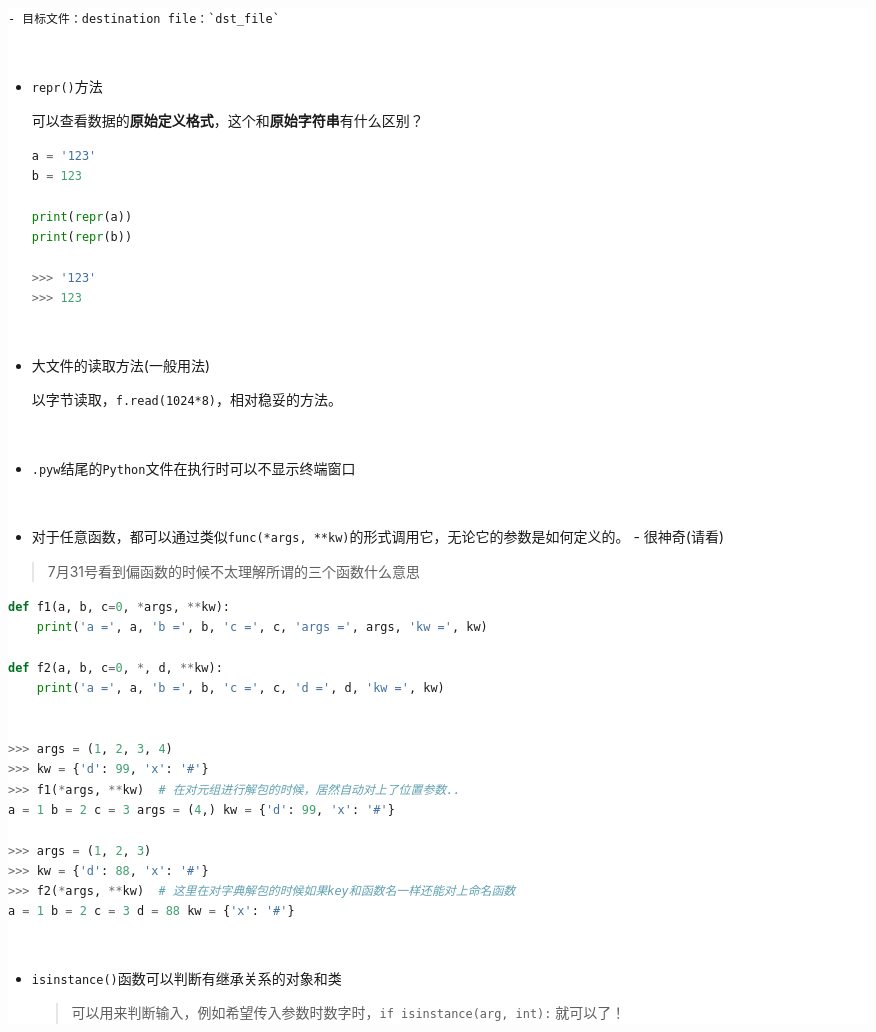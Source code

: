     - 目标文件：destination file：`dst_file`

<br>

- `repr()`方法
    
    可以查看数据的**原始定义格式**，这个和**原始字符串**有什么区别？
    
    ```python
    a = '123'
    b = 123
    
    print(repr(a))
    print(repr(b))
    
    >>> '123'
    >>> 123
    ```

<br>

- 大文件的读取方法(一般用法)

    以字节读取，`f.read(1024*8)`，相对稳妥的方法。
    

<br>

- `.pyw`结尾的`Python`文件在执行时可以不显示终端窗口

<br>

- 对于任意函数，都可以通过类似`func(*args, **kw)`的形式调用它，无论它的参数是如何定义的。 - 很神奇(请看)

> 7月31号看到偏函数的时候不太理解所谓的三个函数什么意思

```python
def f1(a, b, c=0, *args, **kw):
    print('a =', a, 'b =', b, 'c =', c, 'args =', args, 'kw =', kw)

def f2(a, b, c=0, *, d, **kw):
    print('a =', a, 'b =', b, 'c =', c, 'd =', d, 'kw =', kw)


>>> args = (1, 2, 3, 4)
>>> kw = {'d': 99, 'x': '#'}
>>> f1(*args, **kw)  # 在对元组进行解包的时候，居然自动对上了位置参数..
a = 1 b = 2 c = 3 args = (4,) kw = {'d': 99, 'x': '#'}

>>> args = (1, 2, 3)
>>> kw = {'d': 88, 'x': '#'}
>>> f2(*args, **kw)  # 这里在对字典解包的时候如果key和函数名一样还能对上命名函数
a = 1 b = 2 c = 3 d = 88 kw = {'x': '#'}
```

<br>

- `isinstance()`函数可以判断有继承关系的对象和类

    > 可以用来判断输入，例如希望传入参数时数字时，`if isinstance(arg, int):` 就可以了！
    